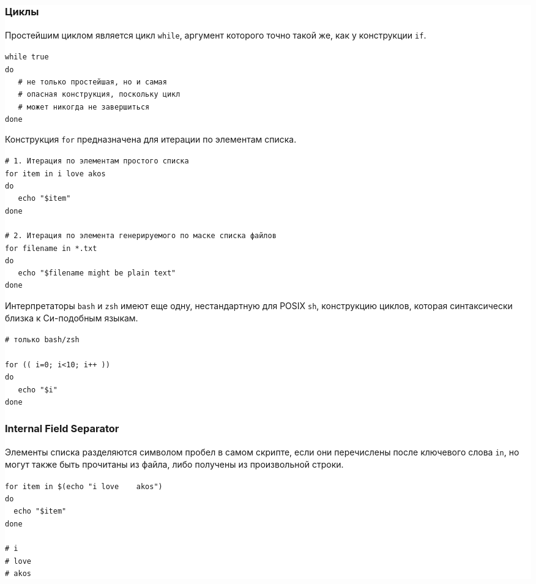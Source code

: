 ### Циклы

Простейшим циклом является цикл `while`, аргумент которого точно такой же, как у конструкции `if`.

```
while true
do
   # не только простейшая, но и самая 
   # опасная конструкция, поскольку цикл
   # может никогда не завершиться
done
```

Конструкция `for` предназначена для итерации по элементам списка.

```
# 1. Итерация по элементам простого списка
for item in i love akos
do
   echo "$item"
done

# 2. Итерация по элемента генерируемого по маске списка файлов
for filename in *.txt
do
   echo "$filename might be plain text"
done
```

Интерпретаторы `bash` и `zsh` имеют еще одну, нестандартную для POSIX `sh`, конструкцию циклов, которая синтаксически близка к Си-подобным языкам.

```
# только bash/zsh

for (( i=0; i<10; i++ ))
do
   echo "$i"
done
```

 

### Internal Field Separator

Элементы списка разделяются символом пробел в самом скрипте, если они перечислены после ключевого слова `in`, но могут также быть прочитаны из файла, либо получены из произвольной строки.

```
for item in $(echo "i love    akos")
do
  echo "$item"
done

# i
# love
# akos
```
